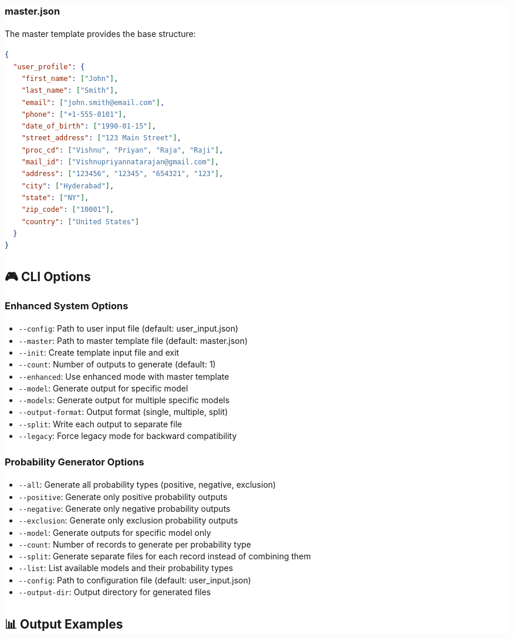 ### master.json

The master template provides the base structure:

```json
{
  "user_profile": {
    "first_name": ["John"],
    "last_name": ["Smith"],
    "email": ["john.smith@email.com"],
    "phone": ["+1-555-0101"],
    "date_of_birth": ["1990-01-15"],
    "street_address": ["123 Main Street"],
    "proc_cd": ["Vishnu", "Priyan", "Raja", "Raji"],
    "mail_id": ["Vishnupriyannatarajan@gmail.com"],
    "address": ["123456", "12345", "654321", "123"],
    "city": ["Hyderabad"],
    "state": ["NY"],
    "zip_code": ["10001"],
    "country": ["United States"]
  }
}
```

## 🎮 CLI Options

### Enhanced System Options
- `--config`: Path to user input file (default: user_input.json)
- `--master`: Path to master template file (default: master.json)
- `--init`: Create template input file and exit
- `--count`: Number of outputs to generate (default: 1)
- `--enhanced`: Use enhanced mode with master template
- `--model`: Generate output for specific model
- `--models`: Generate output for multiple specific models
- `--output-format`: Output format (single, multiple, split)
- `--split`: Write each output to separate file
- `--legacy`: Force legacy mode for backward compatibility

### Probability Generator Options
- `--all`: Generate all probability types (positive, negative, exclusion)
- `--positive`: Generate only positive probability outputs
- `--negative`: Generate only negative probability outputs
- `--exclusion`: Generate only exclusion probability outputs
- `--model`: Generate outputs for specific model only
- `--count`: Number of records to generate per probability type
- `--split`: Generate separate files for each record instead of combining them
- `--list`: List available models and their probability types
- `--config`: Path to configuration file (default: user_input.json)
- `--output-dir`: Output directory for generated files

## 📊 Output Examples
